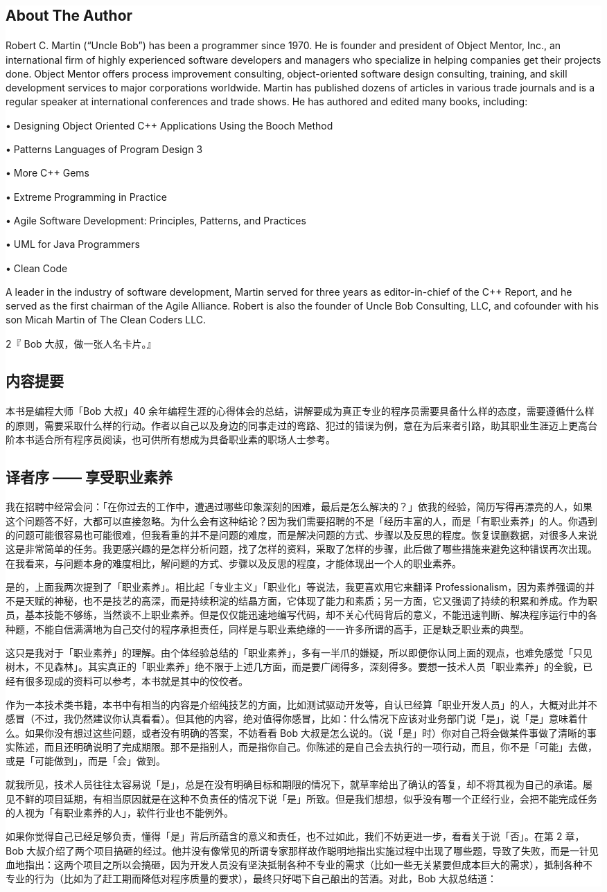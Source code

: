 ## About The Author

Robert C. Martin (“Uncle Bob”) has been a programmer since 1970. He is founder and president of Object Mentor, Inc., an international firm of highly experienced software developers and managers who specialize in helping companies get their projects done. Object Mentor offers process improvement consulting, object-oriented software design consulting, training, and skill development services to major corporations worldwide. Martin has published dozens of articles in various trade journals and is a regular speaker at international conferences and trade shows. He has authored and edited many books, including:

• Designing Object Oriented C++ Applications Using the Booch Method

• Patterns Languages of Program Design 3

• More C++ Gems

• Extreme Programming in Practice

• Agile Software Development: Principles, Patterns, and Practices

• UML for Java Programmers

• Clean Code

A leader in the industry of software development, Martin served for three years as editor-in-chief of the C++ Report, and he served as the first chairman of the Agile Alliance. Robert is also the founder of Uncle Bob Consulting, LLC, and cofounder with his son Micah Martin of The Clean Coders LLC.

2『 Bob 大叔，做一张人名卡片。』

## 内容提要

本书是编程大师「Bob 大叔」40 余年编程生涯的心得体会的总结，讲解要成为真正专业的程序员需要具备什么样的态度，需要遵循什么样的原则，需要采取什么样的行动。作者以自己以及身边的同事走过的弯路、犯过的错误为例，意在为后来者引路，助其职业生涯迈上更高台阶本书适合所有程序员阅读，也可供所有想成为具备职业素的职场人士参考。

## 译者序 —— 享受职业素养

我在招聘中经常会问：「在你过去的工作中，遭遇过哪些印象深刻的困难，最后是怎么解决的？」依我的经验，简历写得再漂亮的人，如果这个问题答不好，大都可以直接忽略。为什么会有这种结论？因为我们需要招聘的不是「经历丰富的人，而是「有职业素养」的人。你遇到的问题可能很容易也可能很难，但我看重的并不是问题的难度，而是解决问题的方式、步骤以及反思的程度。恢复误删数据，对很多人来说这是非常简单的任务。我更感兴趣的是怎样分析问题，找了怎样的资料，采取了怎样的步骤，此后做了哪些措施来避免这种错误再次出现。在我看来，与问题本身的难度相比，解问题的方式、步骤以及反思的程度，才能体现出一个人的职业素养。

是的，上面我两次提到了「职业素养」。相比起「专业主义」「职业化」等说法，我更喜欢用它来翻译 Professionalism，因为素养强调的并不是天赋的神秘，也不是技艺的高深，而是持续积淀的结晶方面，它体现了能力和素质；另一方面，它又强调了持续的积累和养成。作为职员，基本技能不够练，当然谈不上职业素养。但是仅仅能迅速地编写代码，却不关心代码背后的意义，不能迅速判断、解决程序运行中的各种题，不能自信满满地为自己交付的程序承担责任，同样是与职业素绝缘的一一许多所谓的高手，正是缺乏职业素的典型。

这只是我对于「职业素养」的理解。由个体经验总结的「职业素养」，多有一半爪的嫌疑，所以即便你认同上面的观点，也难免感觉「只见树木，不见森林」。其实真正的「职业素养」绝不限于上述几方面，而是要广阔得多，深刻得多。要想一技术人员「职业素养」的全貌，已经有很多现成的资料可以参考，本书就是其中的佼佼者。

作为一本技术类书籍，本书中有相当的内容是介绍纯技艺的方面，比如测试驱动开发等，自认已经算「职业开发人员」的人，大概对此并不感冒（不过，我仍然建议你认真看看）。但其他的内容，绝对值得你感冒，比如：什么情况下应该对业务部门说「是」，说「是」意味着什么。如果你没有想过这些问题，或者没有明确的答案，不妨看看 Bob 大叔是怎么说的。（说「是」时）你对自己将会做某件事做了清晰的事实陈述，而且还明确说明了完成期限。那不是指别人，而是指你自己。你陈述的是自己会去执行的一项行动，而且，你不是「可能」去做，或是「可能做到」，而是「会」做到。

就我所见，技术人员往往太容易说「是」，总是在没有明确目标和期限的情况下，就草率给出了确认的答复，却不将其视为自己的承诺。屡见不鲜的项目延期，有相当原因就是在这种不负责任的情况下说「是」所致。但是我们想想，似乎没有哪一个正经行业，会把不能完成任务的人视为「有职业素养的人」，软件行业也不能例外。

如果你觉得自己已经足够负责，懂得「是」背后所蕴含的意义和责任，也不过如此，我们不妨更进一步，看看关于说「否」。在第 2 章，Bob 大叔介绍了两个项目搞砸的经过。他并没有像常见的所谓专家那样故作聪明地指出实施过程中出现了哪些题，导致了失败，而是一针见血地指出：这两个项目之所以会搞砸，因为开发人员没有坚決抵制各种不专业的需求（比如一些无关紧要但成本巨大的需求），抵制各种不专业的行为（比如为了赶工期而降低对程序质量的要求），最终只好喝下自己酿出的苦酒。对此，Bob 大叔总结道：
